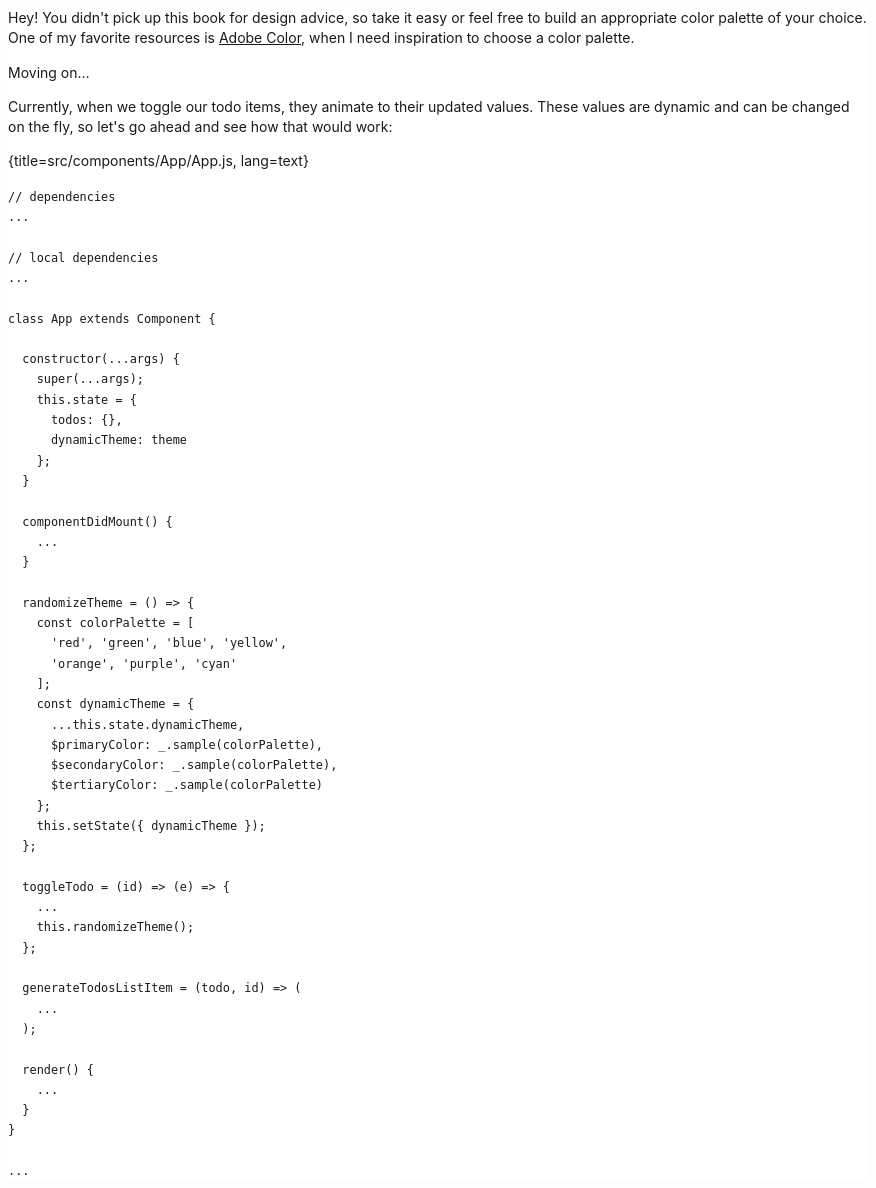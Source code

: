 

Hey! You didn't pick up this book for design advice, so take it easy or feel free to build an appropriate color palette of your choice. One of my favorite resources is [Adobe Color](https://color.adobe.com/), when I need inspiration to choose a color palette.

Moving on…

Currently, when we toggle our todo items, they animate to their updated values. These values are dynamic and can be changed on the fly, so let's go ahead and see how that would work:

{title=src/components/App/App.js, lang=text}
```
// dependencies
...

// local dependencies
...

class App extends Component {

  constructor(...args) {
    super(...args);
    this.state = {
      todos: {},
      dynamicTheme: theme
    };
  }

  componentDidMount() {
    ...
  }

  randomizeTheme = () => {
    const colorPalette = [
      'red', 'green', 'blue', 'yellow',
      'orange', 'purple', 'cyan'
    ];
    const dynamicTheme = {
      ...this.state.dynamicTheme,
      $primaryColor: _.sample(colorPalette),
      $secondaryColor: _.sample(colorPalette),
      $tertiaryColor: _.sample(colorPalette)
    };
    this.setState({ dynamicTheme });
  };

  toggleTodo = (id) => (e) => {
    ...
    this.randomizeTheme();
  };

  generateTodosListItem = (todo, id) => (
    ...
  );

  render() {
    ...
  }
}

...
```
